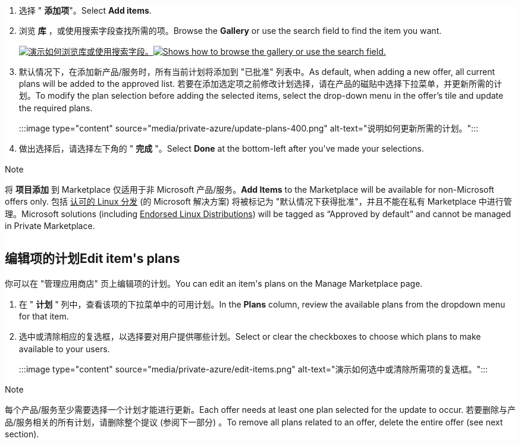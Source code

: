 1. <span data-ttu-id="caa9d-153">选择 " **添加项**"。</span><span class="sxs-lookup"><span data-stu-id="caa9d-153">Select **Add items**.</span></span>

2. <span data-ttu-id="caa9d-154">浏览 **库** ，或使用搜索字段查找所需的项。</span><span class="sxs-lookup"><span data-stu-id="caa9d-154">Browse the **Gallery** or use the search field to find the item you want.</span></span>

    <span data-ttu-id="caa9d-155">[![演示如何浏览库或使用搜索字段。](media/private-azure/marketplace-gallery.png)](media/private-azure/marketplace-gallery-zoom.png#lightbox)</span><span class="sxs-lookup"><span data-stu-id="caa9d-155">[![Shows how to browse the gallery or use the search field.](media/private-azure/marketplace-gallery.png)](media/private-azure/marketplace-gallery-zoom.png#lightbox)</span></span>

3. <span data-ttu-id="caa9d-156">默认情况下，在添加新产品/服务时，所有当前计划将添加到 "已批准" 列表中。</span><span class="sxs-lookup"><span data-stu-id="caa9d-156">As default, when adding a new offer, all current plans will be added to the approved list.</span></span> <span data-ttu-id="caa9d-157">若要在添加选定项之前修改计划选择，请在产品的磁贴中选择下拉菜单，并更新所需的计划。</span><span class="sxs-lookup"><span data-stu-id="caa9d-157">To modify the plan selection before adding the selected items, select the drop-down menu in the offer’s tile and update the required plans.</span></span>

    :::image type="content" source="media/private-azure/update-plans-400.png" alt-text="说明如何更新所需的计划。":::

4. <span data-ttu-id="caa9d-159">做出选择后，请选择左下角的 " **完成** "。</span><span class="sxs-lookup"><span data-stu-id="caa9d-159">Select **Done** at the bottom-left after you've made your selections.</span></span>

>[!Note]
> <span data-ttu-id="caa9d-160">将 **项目添加** 到 Marketplace 仅适用于非 Microsoft 产品/服务。</span><span class="sxs-lookup"><span data-stu-id="caa9d-160">**Add Items** to the Marketplace will be available for non-Microsoft offers only.</span></span> <span data-ttu-id="caa9d-161">包括 [认可的 Linux 分发](https://docs.microsoft.com/azure/virtual-machines/linux/endorsed-distros) (的 Microsoft 解决方案) 将被标记为 "默认情况下获得批准"，并且不能在私有 Marketplace 中进行管理。</span><span class="sxs-lookup"><span data-stu-id="caa9d-161">Microsoft solutions (including [Endorsed Linux Distributions](https://docs.microsoft.com/azure/virtual-machines/linux/endorsed-distros)) will be tagged as “Approved by default” and cannot be managed in Private Marketplace.</span></span>

## <a name="edit-items-plans"></a><span data-ttu-id="caa9d-162">编辑项的计划</span><span class="sxs-lookup"><span data-stu-id="caa9d-162">Edit item's plans</span></span>

<span data-ttu-id="caa9d-163">你可以在 "管理应用商店" 页上编辑项的计划。</span><span class="sxs-lookup"><span data-stu-id="caa9d-163">You can edit an item's plans on the Manage Marketplace page.</span></span>

1. <span data-ttu-id="caa9d-164">在 " **计划** " 列中，查看该项的下拉菜单中的可用计划。</span><span class="sxs-lookup"><span data-stu-id="caa9d-164">In the **Plans** column, review the available plans from the dropdown menu for that item.</span></span>
2. <span data-ttu-id="caa9d-165">选中或清除相应的复选框，以选择要对用户提供哪些计划。</span><span class="sxs-lookup"><span data-stu-id="caa9d-165">Select or clear the checkboxes to choose which plans to make available to your users.</span></span>

    :::image type="content" source="media/private-azure/edit-items.png" alt-text="演示如何选中或清除所需项的复选框。":::

> [!NOTE]
> <span data-ttu-id="caa9d-167">每个产品/服务至少需要选择一个计划才能进行更新。</span><span class="sxs-lookup"><span data-stu-id="caa9d-167">Each offer needs at least one plan selected for the update to occur.</span></span> <span data-ttu-id="caa9d-168">若要删除与产品/服务相关的所有计划，请删除整个提议 (参阅下一部分) 。</span><span class="sxs-lookup"><span data-stu-id="caa9d-168">To remove all plans related to an offer, delete the entire offer (see next section).</span></span>
